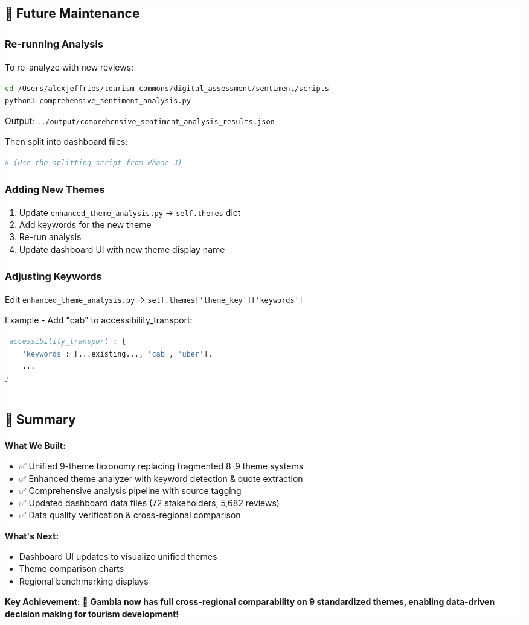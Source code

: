 
## 🔄 Future Maintenance

### Re-running Analysis
To re-analyze with new reviews:

```bash
cd /Users/alexjeffries/tourism-commons/digital_assessment/sentiment/scripts
python3 comprehensive_sentiment_analysis.py
```

Output: `../output/comprehensive_sentiment_analysis_results.json`

Then split into dashboard files:
```python
# (Use the splitting script from Phase 3)
```

### Adding New Themes
1. Update `enhanced_theme_analysis.py` → `self.themes` dict
2. Add keywords for the new theme
3. Re-run analysis
4. Update dashboard UI with new theme display name

### Adjusting Keywords
Edit `enhanced_theme_analysis.py` → `self.themes['theme_key']['keywords']`

Example - Add "cab" to accessibility_transport:
```python
'accessibility_transport': {
    'keywords': [...existing..., 'cab', 'uber'],
    ...
}
```

---

## 📝 Summary

**What We Built:**
- ✅ Unified 9-theme taxonomy replacing fragmented 8-9 theme systems
- ✅ Enhanced theme analyzer with keyword detection & quote extraction
- ✅ Comprehensive analysis pipeline with source tagging
- ✅ Updated dashboard data files (72 stakeholders, 5,682 reviews)
- ✅ Data quality verification & cross-regional comparison

**What's Next:**
- Dashboard UI updates to visualize unified themes
- Theme comparison charts
- Regional benchmarking displays

**Key Achievement:**
🎯 **Gambia now has full cross-regional comparability on 9 standardized themes, enabling data-driven decision making for tourism development!**

